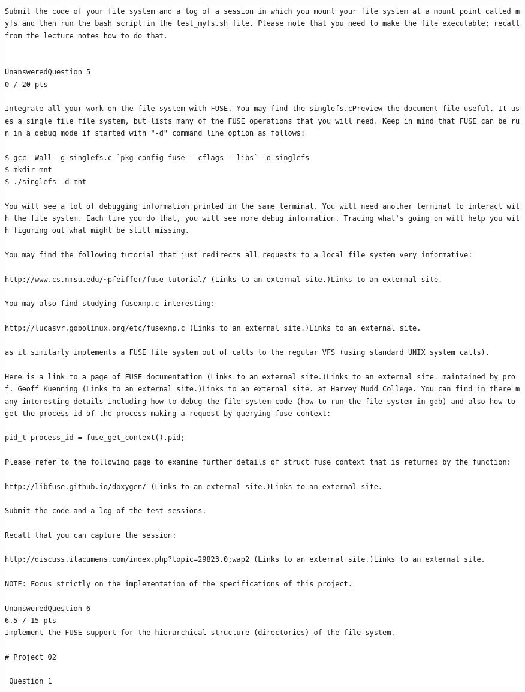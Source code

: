 ~~~ DEADLOCK (Cycle Exists) ~~~
Submit the code of your file system and a log of a session in which you mount your file system at a mount point called myfs and then run the bash script in the test_myfs.sh file. Please note that you need to make the file executable; recall from the lecture notes how to do that.

 
UnansweredQuestion 5
0 / 20 pts

Integrate all your work on the file system with FUSE. You may find the singlefs.cPreview the document file useful. It uses a single file file system, but lists many of the FUSE operations that you will need. Keep in mind that FUSE can be run in a debug mode if started with "-d" command line option as follows:

$ gcc -Wall -g singlefs.c `pkg-config fuse --cflags --libs` -o singlefs
$ mkdir mnt
$ ./singlefs -d mnt

You will see a lot of debugging information printed in the same terminal. You will need another terminal to interact with the file system. Each time you do that, you will see more debug information. Tracing what's going on will help you with figuring out what might be still missing.

You may find the following tutorial that just redirects all requests to a local file system very informative:

http://www.cs.nmsu.edu/~pfeiffer/fuse-tutorial/ (Links to an external site.)Links to an external site.

You may also find studying fusexmp.c interesting:

http://lucasvr.gobolinux.org/etc/fusexmp.c (Links to an external site.)Links to an external site.

as it similarly implements a FUSE file system out of calls to the regular VFS (using standard UNIX system calls).

Here is a link to a page of FUSE documentation (Links to an external site.)Links to an external site. maintained by prof. Geoff Kuenning (Links to an external site.)Links to an external site. at Harvey Mudd College. You can find in there many interesting details including how to debug the file system code (how to run the file system in gdb) and also how to get the process id of the process making a request by querying fuse context:

pid_t process_id = fuse_get_context().pid;

Please refer to the following page to examine further details of struct fuse_context that is returned by the function:

http://libfuse.github.io/doxygen/ (Links to an external site.)Links to an external site.

Submit the code and a log of the test sessions.

Recall that you can capture the session:

http://discuss.itacumens.com/index.php?topic=29823.0;wap2 (Links to an external site.)Links to an external site.

NOTE: Focus strictly on the implementation of the specifications of this project.
 
UnansweredQuestion 6
6.5 / 15 pts
Implement the FUSE support for the hierarchical structure (directories) of the file system. 

# Project 02 

 Question 1
~~~